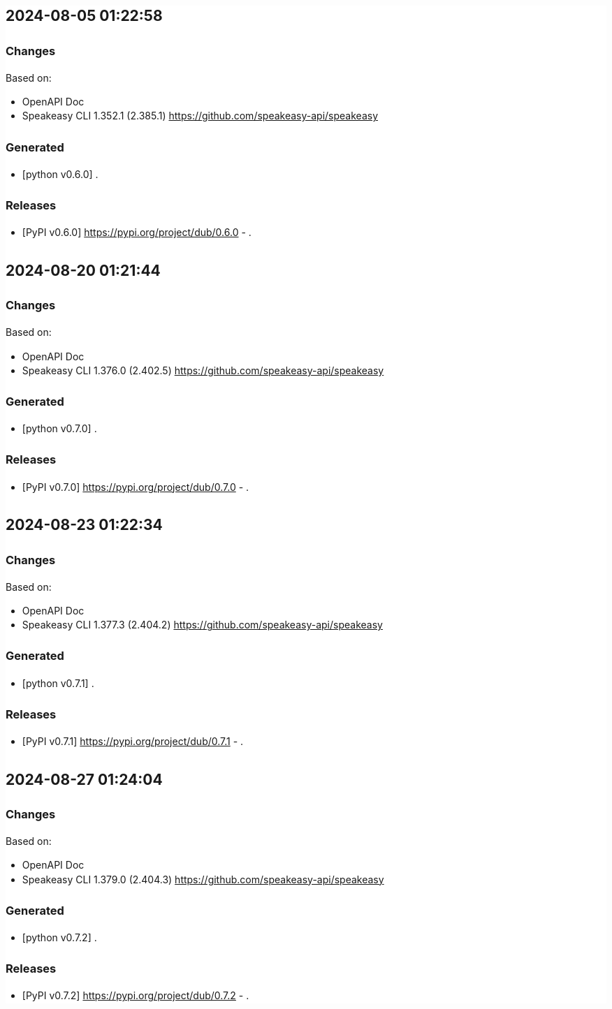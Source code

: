 ## 2024-08-05 01:22:58
### Changes
Based on:
- OpenAPI Doc  
- Speakeasy CLI 1.352.1 (2.385.1) https://github.com/speakeasy-api/speakeasy
### Generated
- [python v0.6.0] .
### Releases
- [PyPI v0.6.0] https://pypi.org/project/dub/0.6.0 - .

## 2024-08-20 01:21:44
### Changes
Based on:
- OpenAPI Doc  
- Speakeasy CLI 1.376.0 (2.402.5) https://github.com/speakeasy-api/speakeasy
### Generated
- [python v0.7.0] .
### Releases
- [PyPI v0.7.0] https://pypi.org/project/dub/0.7.0 - .

## 2024-08-23 01:22:34
### Changes
Based on:
- OpenAPI Doc  
- Speakeasy CLI 1.377.3 (2.404.2) https://github.com/speakeasy-api/speakeasy
### Generated
- [python v0.7.1] .
### Releases
- [PyPI v0.7.1] https://pypi.org/project/dub/0.7.1 - .

## 2024-08-27 01:24:04
### Changes
Based on:
- OpenAPI Doc  
- Speakeasy CLI 1.379.0 (2.404.3) https://github.com/speakeasy-api/speakeasy
### Generated
- [python v0.7.2] .
### Releases
- [PyPI v0.7.2] https://pypi.org/project/dub/0.7.2 - .
